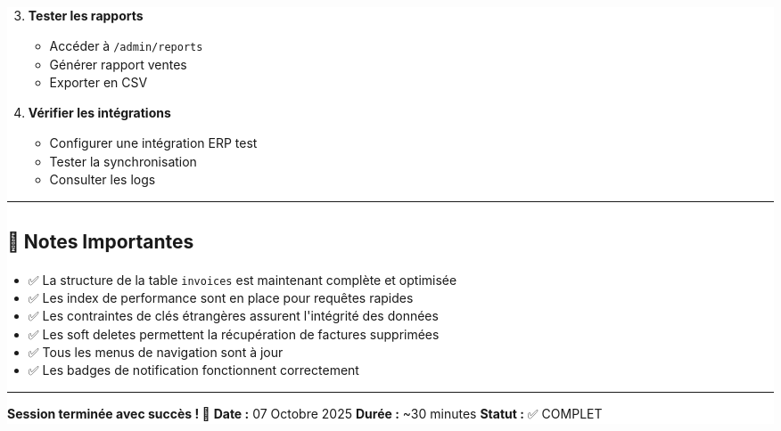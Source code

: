 3. **Tester les rapports**
   - Accéder à `/admin/reports`
   - Générer rapport ventes
   - Exporter en CSV

4. **Vérifier les intégrations**
   - Configurer une intégration ERP test
   - Tester la synchronisation
   - Consulter les logs

---

## 📌 Notes Importantes

- ✅ La structure de la table `invoices` est maintenant complète et optimisée
- ✅ Les index de performance sont en place pour requêtes rapides
- ✅ Les contraintes de clés étrangères assurent l'intégrité des données
- ✅ Les soft deletes permettent la récupération de factures supprimées
- ✅ Tous les menus de navigation sont à jour
- ✅ Les badges de notification fonctionnent correctement

---

**Session terminée avec succès ! 🎉**
**Date :** 07 Octobre 2025
**Durée :** ~30 minutes
**Statut :** ✅ COMPLET
